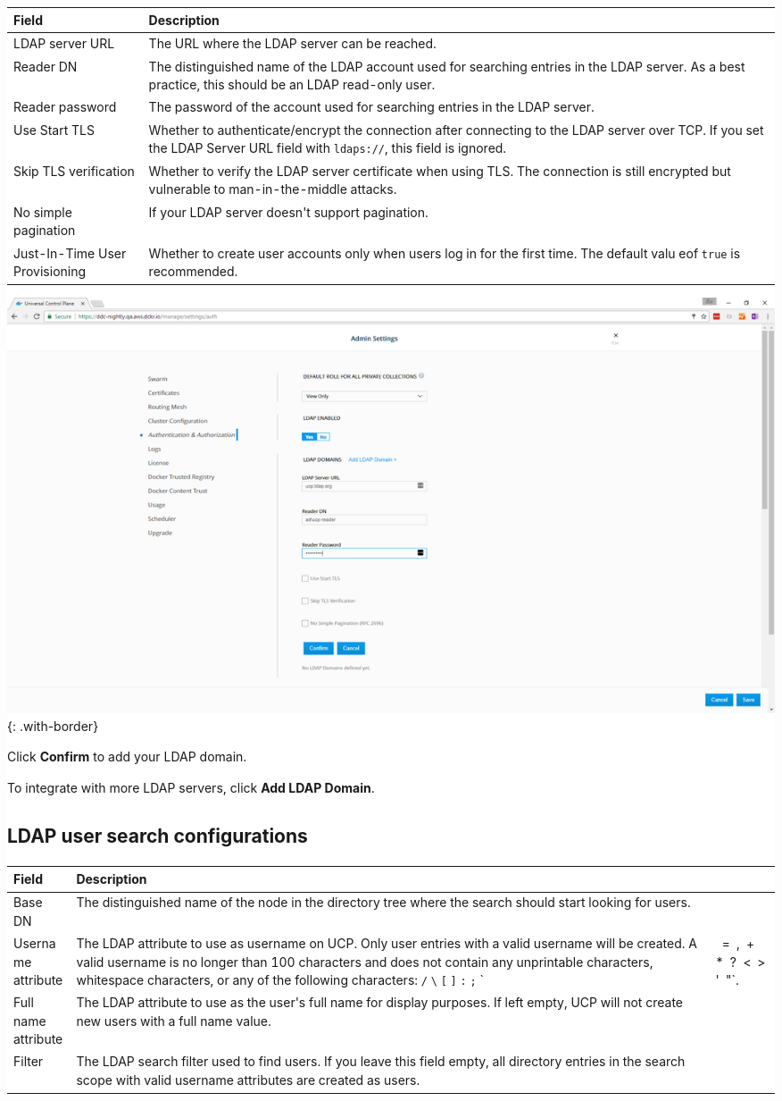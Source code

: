 | Field                 | Description                                                                                                                                                               |
| :-------------------- | :------------------------------------------------------------------------------------------------------------------------------------------------------------------------ |
| LDAP server URL       | The URL where the LDAP server can be reached.                                                                                                                             |
| Reader DN             | The distinguished name of the LDAP account used for searching entries in the LDAP server. As a best practice, this should be an LDAP read-only user.                       |
| Reader password       | The password of the account used for searching entries in the LDAP server.                                                                                                |
| Use Start TLS         | Whether to authenticate/encrypt the connection after connecting to the LDAP server over TCP. If you set the LDAP Server URL field with `ldaps://`, this field is ignored. |
| Skip TLS verification | Whether to verify the LDAP server certificate when using TLS. The connection is still encrypted but vulnerable to man-in-the-middle attacks.                              |
| No simple pagination  | If your LDAP server doesn't support pagination.                                                                                                                           |
| Just-In-Time User Provisioning | Whether to create user accounts only when users log in for the first time. The default valu eof `true` is recommended. |

![](../../../images/ldap-integration-1.png){: .with-border}

Click **Confirm** to add your LDAP domain.

 To integrate with more LDAP servers, click **Add LDAP Domain**.

## LDAP user search configurations

| Field                                    | Description                                                                                                                                                                                                                                                                                                                                                                                                                                                                                                                                                                                   |                                        |
| :--------------------------------------- | :-------------------------------------------------------------------------------------------------------------------------------------------------------------------------------------------------------------------------------------------------------------------------------------------------------------------------------------------------------------------------------------------------------------------------------------------------------------------------------------------------------------------------------------------------------------------------------------------- | -------------------------------------- |
| Base DN                                  | The distinguished name of the node in the directory tree where the search should start looking for users.                                                                                                                                                                                                                                                                                                                                                                                                                                                                                     |                                        |
| Username attribute                       | The LDAP attribute to use as username on UCP. Only user entries with a valid username will be created. A valid username is no longer than 100 characters and does not contain any unprintable characters, whitespace characters, or any of the following characters: `/` `\` `[` `]` `:` `;` `|` `=` `,` `+` `*` `?` `<` `>` `'` `"`. |
| Full name attribute                      | The LDAP attribute to use as the user's full name for display purposes. If left empty, UCP will not create new users with a full name value.                                                                                                                                                                                                                                                                                                                                                                                                                                                  |                                        |
| Filter                                   | The LDAP search filter used to find users. If you leave this field empty, all directory entries in the search scope with valid username attributes are created as users.                                                                                                                                                                                                                                                                                                                                                                                                                      |                                        |